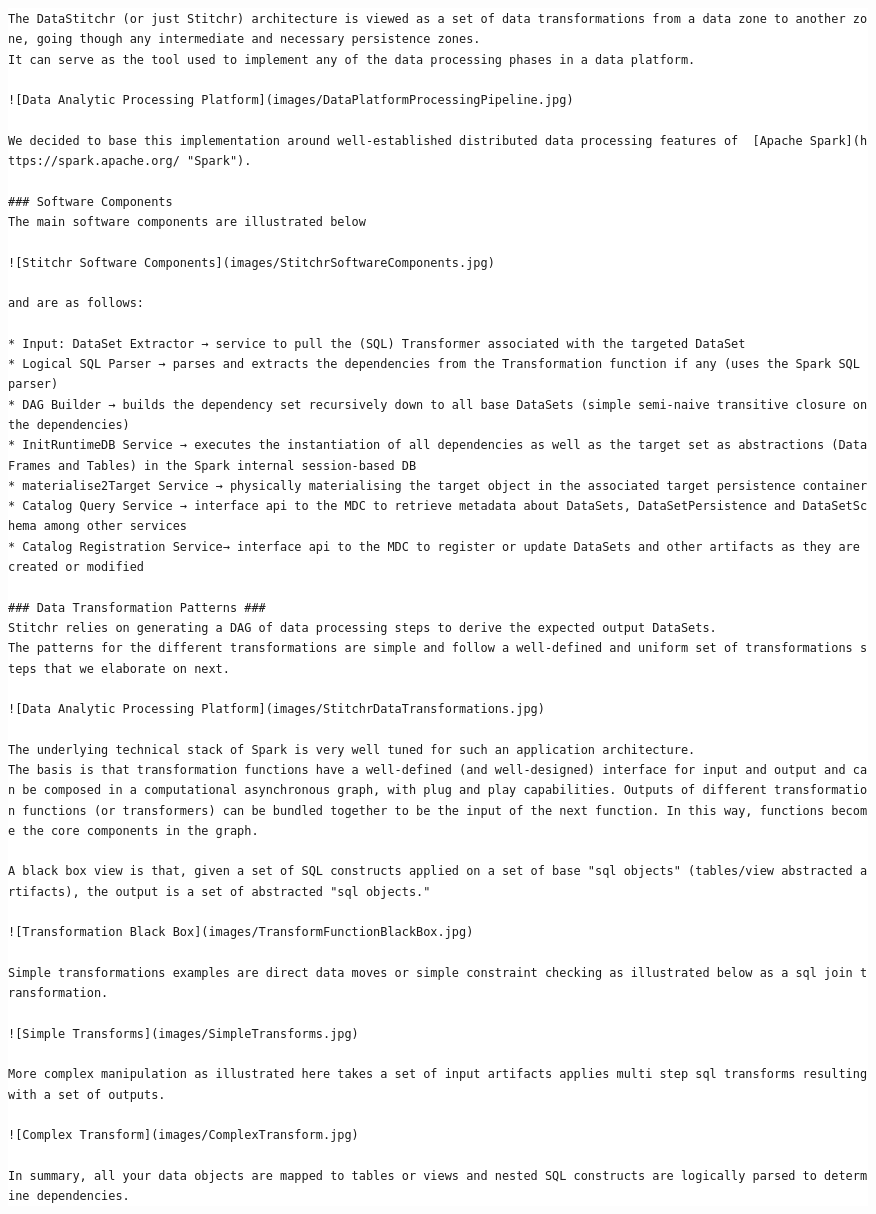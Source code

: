 ```
The DataStitchr (or just Stitchr) architecture is viewed as a set of data transformations from a data zone to another zone, going though any intermediate and necessary persistence zones. 
It can serve as the tool used to implement any of the data processing phases in a data platform.

![Data Analytic Processing Platform](images/DataPlatformProcessingPipeline.jpg)

We decided to base this implementation around well-established distributed data processing features of  [Apache Spark](https://spark.apache.org/ "Spark").

### Software Components
The main software components are illustrated below

![Stitchr Software Components](images/StitchrSoftwareComponents.jpg)

and are as follows:

* Input: DataSet Extractor → service to pull the (SQL) Transformer associated with the targeted DataSet
* Logical SQL Parser → parses and extracts the dependencies from the Transformation function if any (uses the Spark SQL parser) 
* DAG Builder → builds the dependency set recursively down to all base DataSets (simple semi-naive transitive closure on the dependencies)
* InitRuntimeDB Service → executes the instantiation of all dependencies as well as the target set as abstractions (DataFrames and Tables) in the Spark internal session-based DB
* materialise2Target Service → physically materialising the target object in the associated target persistence container
* Catalog Query Service → interface api to the MDC to retrieve metadata about DataSets, DataSetPersistence and DataSetSchema among other services
* Catalog Registration Service→ interface api to the MDC to register or update DataSets and other artifacts as they are created or modified

### Data Transformation Patterns ###
Stitchr relies on generating a DAG of data processing steps to derive the expected output DataSets. 
The patterns for the different transformations are simple and follow a well-defined and uniform set of transformations steps that we elaborate on next. 

![Data Analytic Processing Platform](images/StitchrDataTransformations.jpg)

The underlying technical stack of Spark is very well tuned for such an application architecture. 
The basis is that transformation functions have a well-defined (and well-designed) interface for input and output and can be composed in a computational asynchronous graph, with plug and play capabilities. Outputs of different transformation functions (or transformers) can be bundled together to be the input of the next function. In this way, functions become the core components in the graph.

A black box view is that, given a set of SQL constructs applied on a set of base "sql objects" (tables/view abstracted artifacts), the output is a set of abstracted "sql objects."

![Transformation Black Box](images/TransformFunctionBlackBox.jpg)

Simple transformations examples are direct data moves or simple constraint checking as illustrated below as a sql join transformation.

![Simple Transforms](images/SimpleTransforms.jpg)

More complex manipulation as illustrated here takes a set of input artifacts applies multi step sql transforms resulting with a set of outputs.

![Complex Transform](images/ComplexTransform.jpg)

In summary, all your data objects are mapped to tables or views and nested SQL constructs are logically parsed to determine dependencies.
```